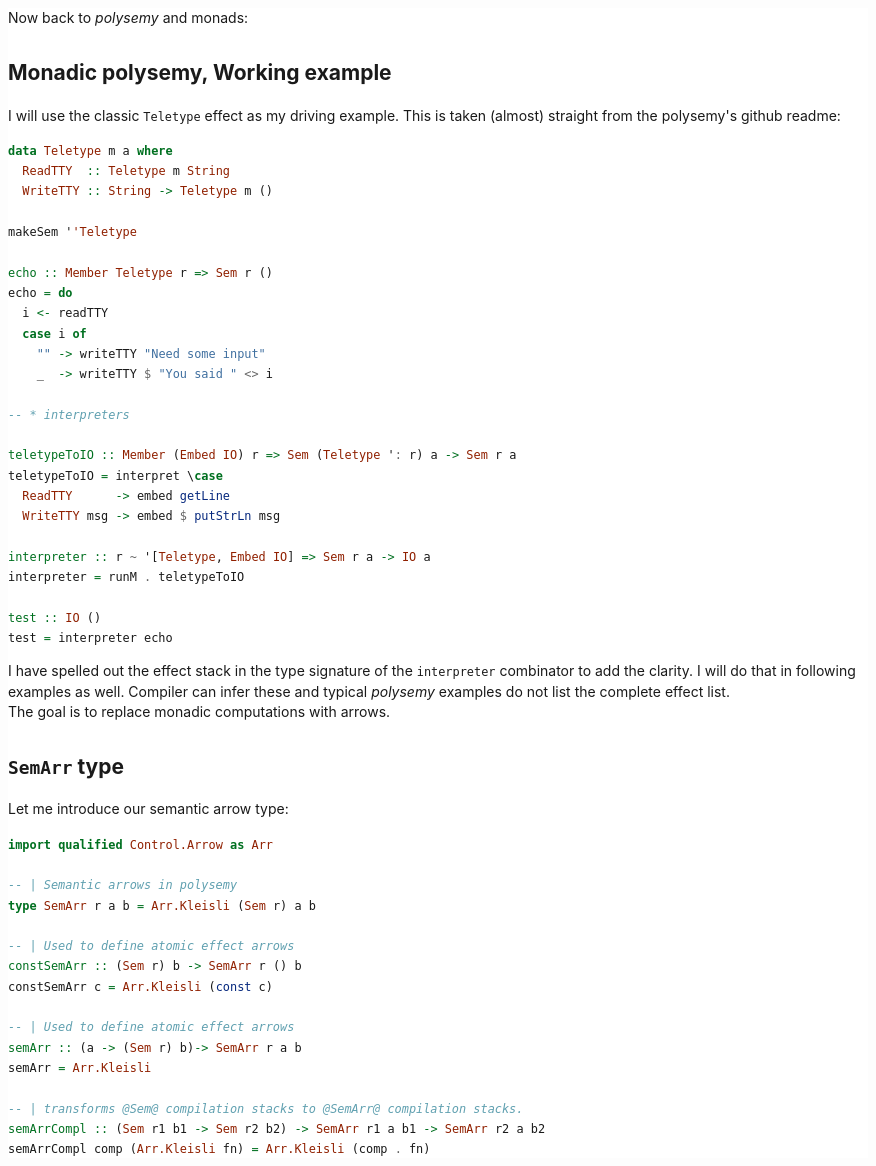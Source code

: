 Now back to _polysemy_ and monads:


## Monadic polysemy, Working example

I will use the classic `Teletype` effect as my driving example.  This is taken (almost) straight from the polysemy's github readme:

``` Haskell
data Teletype m a where
  ReadTTY  :: Teletype m String
  WriteTTY :: String -> Teletype m ()

makeSem ''Teletype

echo :: Member Teletype r => Sem r ()
echo = do
  i <- readTTY
  case i of
    "" -> writeTTY "Need some input"
    _  -> writeTTY $ "You said " <> i

-- * interpreters

teletypeToIO :: Member (Embed IO) r => Sem (Teletype ': r) a -> Sem r a
teletypeToIO = interpret \case
  ReadTTY      -> embed getLine
  WriteTTY msg -> embed $ putStrLn msg

interpreter :: r ~ '[Teletype, Embed IO] => Sem r a -> IO a
interpreter = runM . teletypeToIO

test :: IO ()
test = interpreter echo
```

I have spelled out the effect stack in the type signature of the `interpreter` combinator
to add the clarity.  I will do that in following examples as well.  Compiler can infer these and typical _polysemy_ examples do not 
list the complete effect list.  
The goal is to replace monadic computations with arrows.

## `SemArr` type

Let me introduce our semantic arrow type:

``` Haskell
import qualified Control.Arrow as Arr

-- | Semantic arrows in polysemy
type SemArr r a b = Arr.Kleisli (Sem r) a b

-- | Used to define atomic effect arrows
constSemArr :: (Sem r) b -> SemArr r () b
constSemArr c = Arr.Kleisli (const c)

-- | Used to define atomic effect arrows
semArr :: (a -> (Sem r) b)-> SemArr r a b
semArr = Arr.Kleisli

-- | transforms @Sem@ compilation stacks to @SemArr@ compilation stacks.
semArrCompl :: (Sem r1 b1 -> Sem r2 b2) -> SemArr r1 a b1 -> SemArr r2 a b2 
semArrCompl comp (Arr.Kleisli fn) = Arr.Kleisli (comp . fn)
```
